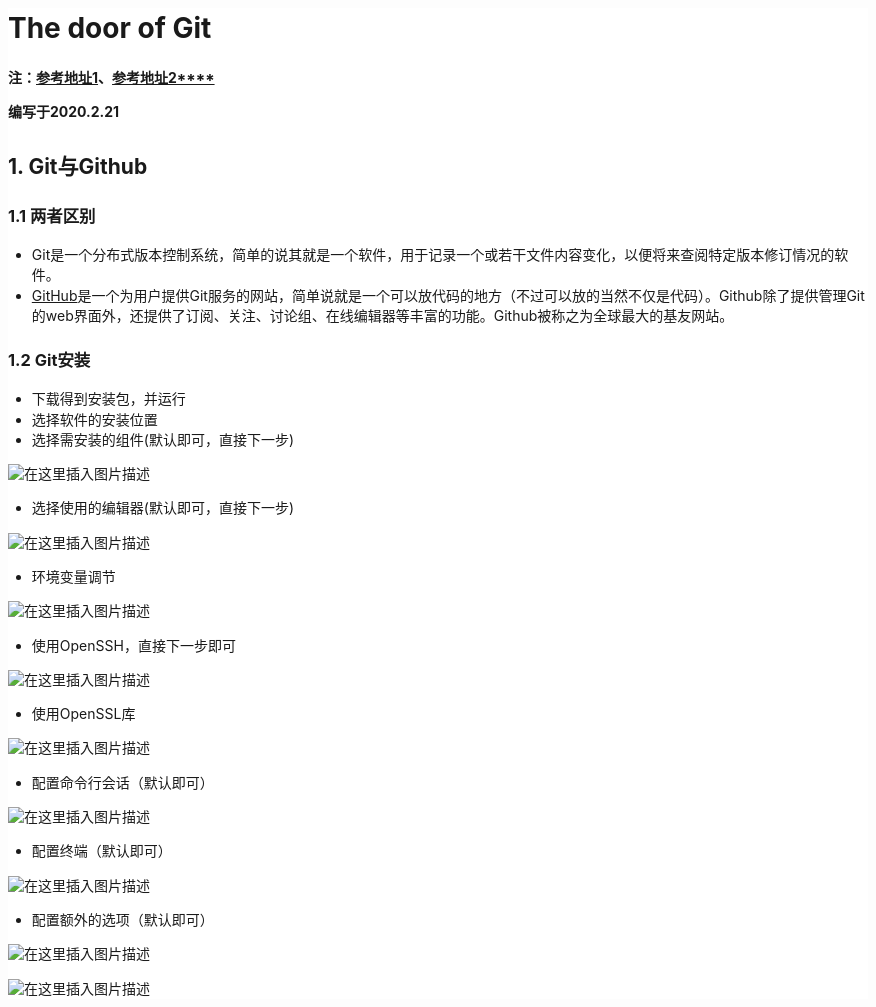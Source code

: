 # The door of Git 

**注：[参考地址1](https://blog.csdn.net/qq_41961239/article/details/103935110)、[参考地址2****](https://www.bilibili.com/video/av75718460?p=16)**

**编写于2020.2.21**

## 1. Git与Github

### 1.1 两者区别

- Git是一个分布式版本控制系统，简单的说其就是一个软件，用于记录一个或若干文件内容变化，以便将来查阅特定版本修订情况的软件。
- [GitHub](https://www.github.com)是一个为用户提供Git服务的网站，简单说就是一个可以放代码的地方（不过可以放的当然不仅是代码）。Github除了提供管理Git的web界面外，还提供了订阅、关注、讨论组、在线编辑器等丰富的功能。Github被称之为全球最大的基友网站。

### 1.2 Git安装

- 下载得到安装包，并运行
- 选择软件的安装位置
- 选择需安装的组件(默认即可，直接下一步)

![在这里插入图片描述](https://img-blog.csdnimg.cn/20200111120951139.png?x-oss-process=image/watermark,type_ZmFuZ3poZW5naGVpdGk,shadow_10,text_aHR0cHM6Ly9ibG9nLmNzZG4ubmV0L3FxXzQxOTYxMjM5,size_16,color_FFFFFF,t_70)

- 选择使用的编辑器(默认即可，直接下一步)

![在这里插入图片描述](https://img-blog.csdnimg.cn/20200111120948182.png?x-oss-process=image/watermark,type_ZmFuZ3poZW5naGVpdGk,shadow_10,text_aHR0cHM6Ly9ibG9nLmNzZG4ubmV0L3FxXzQxOTYxMjM5,size_16,color_FFFFFF,t_70)

- 环境变量调节

![在这里插入图片描述](https://img-blog.csdnimg.cn/20200111121002699.png?x-oss-process=image/watermark,type_ZmFuZ3poZW5naGVpdGk,shadow_10,text_aHR0cHM6Ly9ibG9nLmNzZG4ubmV0L3FxXzQxOTYxMjM5,size_16,color_FFFFFF,t_70)

- 使用OpenSSH，直接下一步即可

![在这里插入图片描述](https://img-blog.csdnimg.cn/20200111121004715.png?x-oss-process=image/watermark,type_ZmFuZ3poZW5naGVpdGk,shadow_10,text_aHR0cHM6Ly9ibG9nLmNzZG4ubmV0L3FxXzQxOTYxMjM5,size_16,color_FFFFFF,t_70)

- 使用OpenSSL库

![在这里插入图片描述](https://img-blog.csdnimg.cn/20200111121011317.png?x-oss-process=image/watermark,type_ZmFuZ3poZW5naGVpdGk,shadow_10,text_aHR0cHM6Ly9ibG9nLmNzZG4ubmV0L3FxXzQxOTYxMjM5,size_16,color_FFFFFF,t_70)

- 配置命令行会话（默认即可）

![在这里插入图片描述](https://img-blog.csdnimg.cn/20200111121015551.png?x-oss-process=image/watermark,type_ZmFuZ3poZW5naGVpdGk,shadow_10,text_aHR0cHM6Ly9ibG9nLmNzZG4ubmV0L3FxXzQxOTYxMjM5,size_16,color_FFFFFF,t_70)

- 配置终端（默认即可）

![在这里插入图片描述](https://img-blog.csdnimg.cn/20200111121012552.png?x-oss-process=image/watermark,type_ZmFuZ3poZW5naGVpdGk,shadow_10,text_aHR0cHM6Ly9ibG9nLmNzZG4ubmV0L3FxXzQxOTYxMjM5,size_16,color_FFFFFF,t_70)

- 配置额外的选项（默认即可）

![在这里插入图片描述](https://img-blog.csdnimg.cn/20200111121018751.png?x-oss-process=image/watermark,type_ZmFuZ3poZW5naGVpdGk,shadow_10,text_aHR0cHM6Ly9ibG9nLmNzZG4ubmV0L3FxXzQxOTYxMjM5,size_16,color_FFFFFF,t_70)

![在这里插入图片描述](https://img-blog.csdnimg.cn/20200111121039946.png?x-oss-process=image/watermark,type_ZmFuZ3poZW5naGVpdGk,shadow_10,text_aHR0cHM6Ly9ibG9nLmNzZG4ubmV0L3FxXzQxOTYxMjM5,size_16,color_FFFFFF,t_70)
